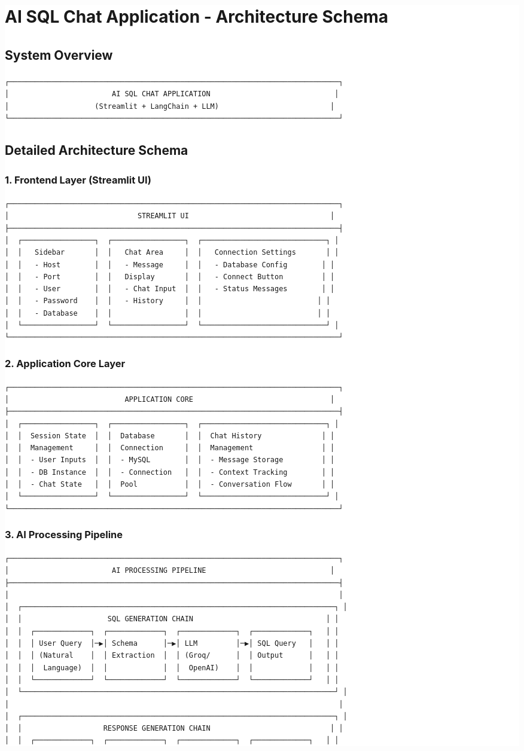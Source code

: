 # AI SQL Chat Application - Architecture Schema

## System Overview
```
┌─────────────────────────────────────────────────────────────────────────────┐
│                        AI SQL CHAT APPLICATION                             │
│                    (Streamlit + LangChain + LLM)                          │
└─────────────────────────────────────────────────────────────────────────────┘
```

## Detailed Architecture Schema

### 1. Frontend Layer (Streamlit UI)
```
┌─────────────────────────────────────────────────────────────────────────────┐
│                              STREAMLIT UI                                 │
├─────────────────────────────────────────────────────────────────────────────┤
│  ┌─────────────────┐  ┌─────────────────┐  ┌─────────────────────────────┐ │
│  │   Sidebar       │  │   Chat Area     │  │   Connection Settings       │ │
│  │   - Host        │  │   - Message     │  │   - Database Config        │ │
│  │   - Port        │  │   Display       │  │   - Connect Button         │ │
│  │   - User        │  │   - Chat Input  │  │   - Status Messages        │ │
│  │   - Password    │  │   - History     │  │                           │ │
│  │   - Database    │  │                 │  │                           │ │
│  └─────────────────┘  └─────────────────┘  └─────────────────────────────┘ │
└─────────────────────────────────────────────────────────────────────────────┘
```

### 2. Application Core Layer
```
┌─────────────────────────────────────────────────────────────────────────────┐
│                           APPLICATION CORE                                │
├─────────────────────────────────────────────────────────────────────────────┤
│  ┌─────────────────┐  ┌─────────────────┐  ┌─────────────────────────────┐ │
│  │  Session State  │  │  Database       │  │  Chat History              │ │
│  │  Management     │  │  Connection     │  │  Management                │ │
│  │  - User Inputs  │  │  - MySQL        │  │  - Message Storage         │ │
│  │  - DB Instance  │  │  - Connection   │  │  - Context Tracking        │ │
│  │  - Chat State   │  │  Pool           │  │  - Conversation Flow       │ │
│  └─────────────────┘  └─────────────────┘  └─────────────────────────────┘ │
└─────────────────────────────────────────────────────────────────────────────┘
```

### 3. AI Processing Pipeline
```
┌─────────────────────────────────────────────────────────────────────────────┐
│                        AI PROCESSING PIPELINE                             │
├─────────────────────────────────────────────────────────────────────────────┤
│                                                                             │
│  ┌─────────────────────────────────────────────────────────────────────────┐ │
│  │                    SQL GENERATION CHAIN                               │ │
│  │  ┌─────────────┐  ┌─────────────┐  ┌─────────────┐  ┌─────────────┐   │ │
│  │  │ User Query  │─▶│ Schema      │─▶│ LLM         │─▶│ SQL Query   │   │ │
│  │  │ (Natural    │  │ Extraction  │  │ (Groq/      │  │ Output      │   │ │
│  │  │  Language)  │  │             │  │  OpenAI)    │  │             │   │ │
│  │  └─────────────┘  └─────────────┘  └─────────────┘  └─────────────┘   │ │
│  └─────────────────────────────────────────────────────────────────────────┘ │
│                                                                             │
│  ┌─────────────────────────────────────────────────────────────────────────┐ │
│  │                   RESPONSE GENERATION CHAIN                            │ │
│  │  ┌─────────────┐  ┌─────────────┐  ┌─────────────┐  ┌─────────────┐   │ │
```